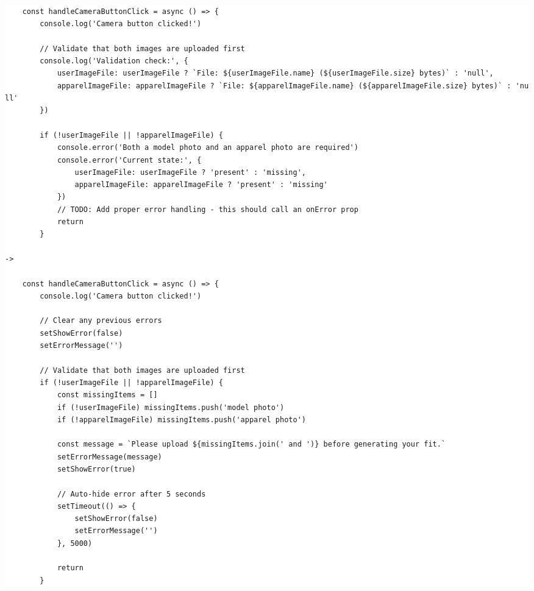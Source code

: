 ```typescriptreact
    const handleCameraButtonClick = async () => {
        console.log('Camera button clicked!')
        
        // Validate that both images are uploaded first
        console.log('Validation check:', {
            userImageFile: userImageFile ? `File: ${userImageFile.name} (${userImageFile.size} bytes)` : 'null',
            apparelImageFile: apparelImageFile ? `File: ${apparelImageFile.name} (${apparelImageFile.size} bytes)` : 'null'
        })
        
        if (!userImageFile || !apparelImageFile) {
            console.error('Both a model photo and an apparel photo are required')
            console.error('Current state:', {
                userImageFile: userImageFile ? 'present' : 'missing',
                apparelImageFile: apparelImageFile ? 'present' : 'missing'
            })
            // TODO: Add proper error handling - this should call an onError prop
            return
        }

->

    const handleCameraButtonClick = async () => {
        console.log('Camera button clicked!')
        
        // Clear any previous errors
        setShowError(false)
        setErrorMessage('')
        
        // Validate that both images are uploaded first
        if (!userImageFile || !apparelImageFile) {
            const missingItems = []
            if (!userImageFile) missingItems.push('model photo')
            if (!apparelImageFile) missingItems.push('apparel photo')
            
            const message = `Please upload ${missingItems.join(' and ')} before generating your fit.`
            setErrorMessage(message)
            setShowError(true)
            
            // Auto-hide error after 5 seconds
            setTimeout(() => {
                setShowError(false)
                setErrorMessage('')
            }, 5000)
            
            return
        }
```

